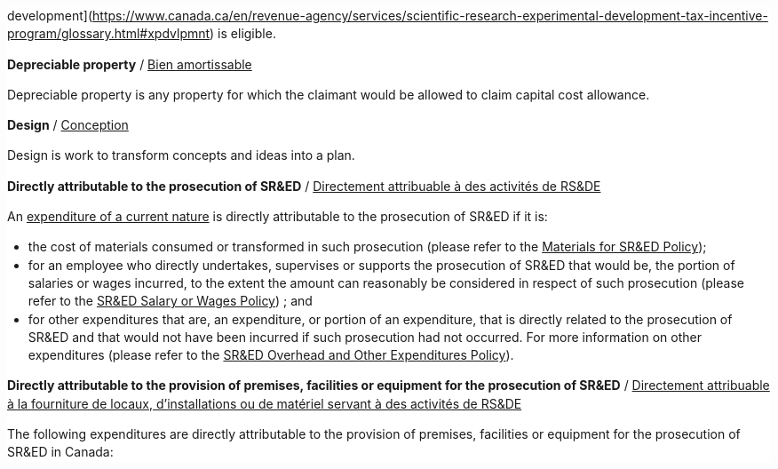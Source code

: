 development](https://www.canada.ca/en/revenue-agency/services/scientific-research-experimental-development-tax-incentive-program/glossary.html#xpdvlpmnt)
is eligible.

**Depreciable property** / [Bien
amortissable](https://www.canada.ca/fr/agence-revenu/services/recherche-scientifique-developpement-experimental-programme-encouragements-fiscaux/glossaire.html#dprcbl)

Depreciable property is any property for which the claimant would be
allowed to claim capital cost allowance.

**Design** /
[Conception](https://www.canada.ca/fr/agence-revenu/services/recherche-scientifique-developpement-experimental-programme-encouragements-fiscaux/glossaire.html#dsgn)

Design is work to transform concepts and ideas into a plan.

**Directly attributable to the prosecution of SR&ED** / [Directement
attribuable à des activités de
RS&DE](https://www.canada.ca/fr/agence-revenu/services/recherche-scientifique-developpement-experimental-programme-encouragements-fiscaux/glossaire.html#prsctn)

An [expenditure of a current
nature](https://www.canada.ca/en/revenue-agency/services/scientific-research-experimental-development-tax-incentive-program/glossary.html#crrntntr)
is directly attributable to the prosecution of SR&ED if it is:

-   the cost of materials consumed or transformed in such prosecution
    (please refer to the [Materials for SR&ED
    Policy](https://www.canada.ca/en/revenue-agency/services/scientific-research-experimental-development-tax-incentive-program/materials-policy.html));
-   for an employee who directly undertakes, supervises or supports the
    prosecution of SR&ED that would be, the portion of salaries or wages
    incurred, to the extent the amount can reasonably be considered in
    respect of such prosecution (please refer to the [SR&ED Salary or
    Wages
    Policy](https://www.canada.ca/en/revenue-agency/services/scientific-research-experimental-development-tax-incentive-program/salary-wages-policy.html))
    ; and
-   for other expenditures that are, an expenditure, or portion of an
    expenditure, that is directly related to the prosecution of SR&ED
    and that would not have been incurred if such prosecution had not
    occurred. For more information on other expenditures (please refer
    to the [SR&ED Overhead and Other Expenditures
    Policy](https://www.canada.ca/en/revenue-agency/services/scientific-research-experimental-development-tax-incentive-program/overhead-other-expenditures-policy.html)).

**Directly attributable to the provision of premises, facilities or
equipment for the prosecution of SR&ED** / [Directement attribuable à la
fourniture de locaux, d’installations ou de matériel servant à des
activités de
RS&DE](https://www.canada.ca/fr/agence-revenu/services/recherche-scientifique-developpement-experimental-programme-encouragements-fiscaux/glossaire.html#prvsn)

The following expenditures are directly attributable to the provision of
premises, facilities or equipment for the prosecution of SR&ED in
Canada:
